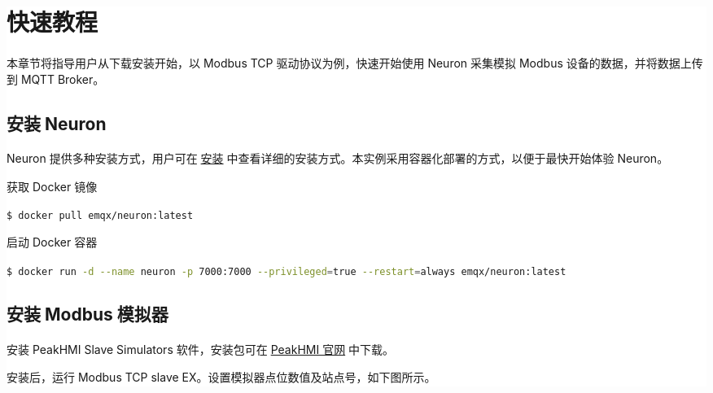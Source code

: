 # 快速教程

本章节将指导用户从下载安装开始，以 Modbus TCP 驱动协议为例，快速开始使用 Neuron 采集模拟 Modbus 设备的数据，并将数据上传到 MQTT Broker。

## 安装 Neuron

Neuron 提供多种安装方式，用户可在 [安装](./installation.md) 中查看详细的安装方式。本实例采用容器化部署的方式，以便于最快开始体验 Neuron。

获取 Docker 镜像

```bash
$ docker pull emqx/neuron:latest
```

启动 Docker 容器

```bash
$ docker run -d --name neuron -p 7000:7000 --privileged=true --restart=always emqx/neuron:latest
```

## 安装 Modbus 模拟器

安装 PeakHMI Slave Simulators 软件，安装包可在 [PeakHMI 官网](https://hmisys.com) 中下载。

安装后，运行 Modbus TCP slave EX。设置模拟器点位数值及站点号，如下图所示。
